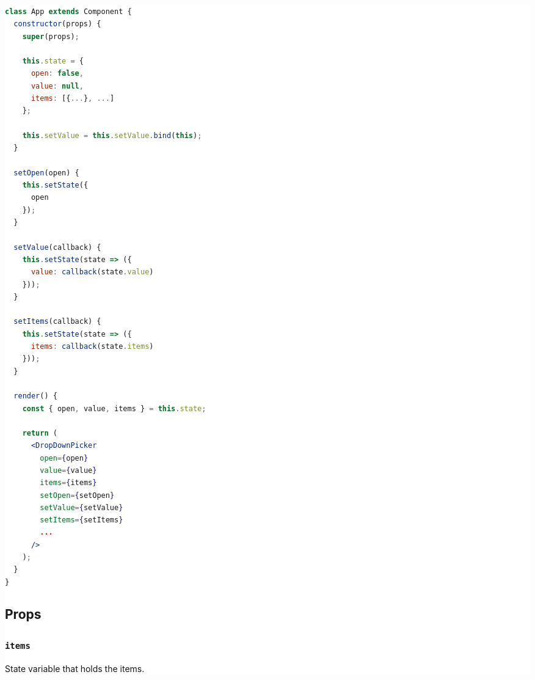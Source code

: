 ```jsx
class App extends Component {
  constructor(props) {
    super(props);
    
    this.state = {
      open: false,
      value: null,
      items: [{...}, ...]
    };

    this.setValue = this.setValue.bind(this);
  }

  setOpen(open) {
    this.setState({
      open
    });
  }

  setValue(callback) {
    this.setState(state => ({
      value: callback(state.value)
    }));
  }

  setItems(callback) {
    this.setState(state => ({
      items: callback(state.items)
    }));
  }

  render() {
    const { open, value, items } = this.state;

    return (
      <DropDownPicker
        open={open}
        value={value}
        items={items}
        setOpen={setOpen}
        setValue={setValue}
        setItems={setItems}
        ...
      />
    );
  }
}
```

## Props
### **`items`**
State variable that holds the items.
